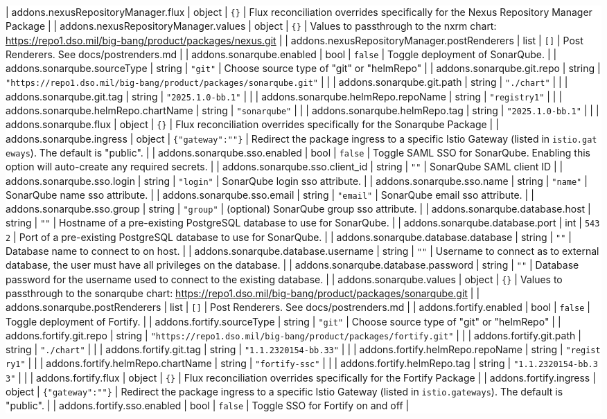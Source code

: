 | addons.nexusRepositoryManager.flux | object | `{}` | Flux reconciliation overrides specifically for the Nexus Repository Manager Package |
| addons.nexusRepositoryManager.values | object | `{}` | Values to passthrough to the nxrm chart: https://repo1.dso.mil/big-bang/product/packages/nexus.git |
| addons.nexusRepositoryManager.postRenderers | list | `[]` | Post Renderers.  See docs/postrenders.md |
| addons.sonarqube.enabled | bool | `false` | Toggle deployment of SonarQube. |
| addons.sonarqube.sourceType | string | `"git"` | Choose source type of "git" or "helmRepo" |
| addons.sonarqube.git.repo | string | `"https://repo1.dso.mil/big-bang/product/packages/sonarqube.git"` |  |
| addons.sonarqube.git.path | string | `"./chart"` |  |
| addons.sonarqube.git.tag | string | `"2025.1.0-bb.1"` |  |
| addons.sonarqube.helmRepo.repoName | string | `"registry1"` |  |
| addons.sonarqube.helmRepo.chartName | string | `"sonarqube"` |  |
| addons.sonarqube.helmRepo.tag | string | `"2025.1.0-bb.1"` |  |
| addons.sonarqube.flux | object | `{}` | Flux reconciliation overrides specifically for the Sonarqube Package |
| addons.sonarqube.ingress | object | `{"gateway":""}` | Redirect the package ingress to a specific Istio Gateway (listed in `istio.gateways`).  The default is "public". |
| addons.sonarqube.sso.enabled | bool | `false` | Toggle SAML SSO for SonarQube. Enabling this option will auto-create any required secrets. |
| addons.sonarqube.sso.client_id | string | `""` | SonarQube SAML client ID |
| addons.sonarqube.sso.login | string | `"login"` | SonarQube login sso attribute. |
| addons.sonarqube.sso.name | string | `"name"` | SonarQube name sso attribute. |
| addons.sonarqube.sso.email | string | `"email"` | SonarQube email sso attribute. |
| addons.sonarqube.sso.group | string | `"group"` | (optional) SonarQube group sso attribute. |
| addons.sonarqube.database.host | string | `""` | Hostname of a pre-existing PostgreSQL database to use for SonarQube. |
| addons.sonarqube.database.port | int | `5432` | Port of a pre-existing PostgreSQL database to use for SonarQube. |
| addons.sonarqube.database.database | string | `""` | Database name to connect to on host. |
| addons.sonarqube.database.username | string | `""` | Username to connect as to external database, the user must have all privileges on the database. |
| addons.sonarqube.database.password | string | `""` | Database password for the username used to connect to the existing database. |
| addons.sonarqube.values | object | `{}` | Values to passthrough to the sonarqube chart: https://repo1.dso.mil/big-bang/product/packages/sonarqube.git |
| addons.sonarqube.postRenderers | list | `[]` | Post Renderers.  See docs/postrenders.md |
| addons.fortify.enabled | bool | `false` | Toggle deployment of Fortify. |
| addons.fortify.sourceType | string | `"git"` | Choose source type of "git" or "helmRepo" |
| addons.fortify.git.repo | string | `"https://repo1.dso.mil/big-bang/product/packages/fortify.git"` |  |
| addons.fortify.git.path | string | `"./chart"` |  |
| addons.fortify.git.tag | string | `"1.1.2320154-bb.33"` |  |
| addons.fortify.helmRepo.repoName | string | `"registry1"` |  |
| addons.fortify.helmRepo.chartName | string | `"fortify-ssc"` |  |
| addons.fortify.helmRepo.tag | string | `"1.1.2320154-bb.33"` |  |
| addons.fortify.flux | object | `{}` | Flux reconciliation overrides specifically for the Fortify Package |
| addons.fortify.ingress | object | `{"gateway":""}` | Redirect the package ingress to a specific Istio Gateway (listed in `istio.gateways`).  The default is "public". |
| addons.fortify.sso.enabled | bool | `false` | Toggle SSO for Fortify on and off |